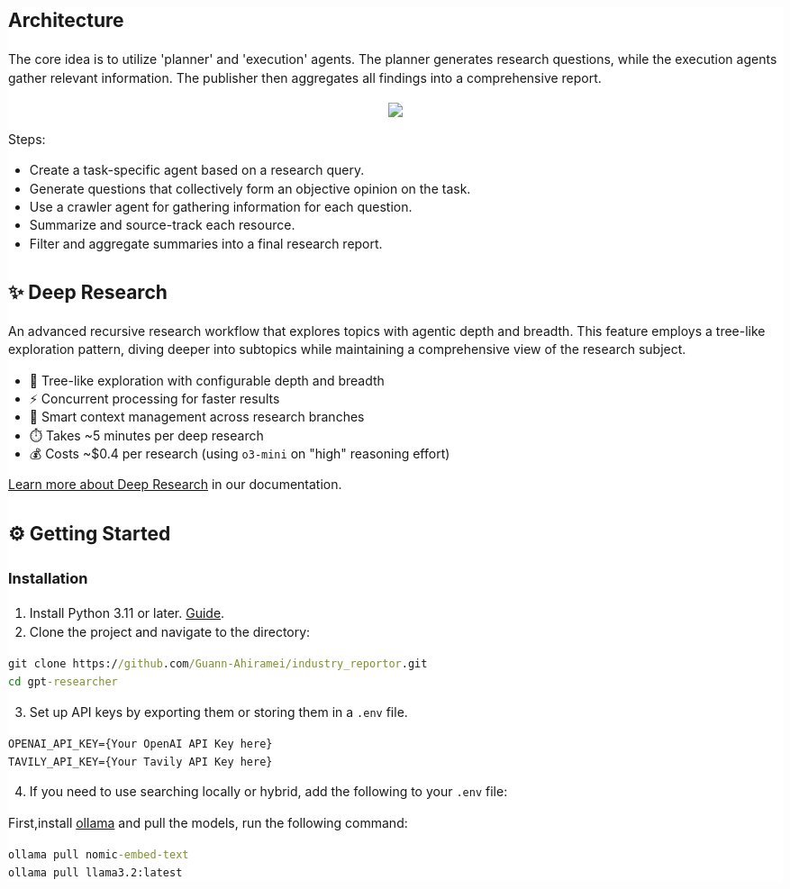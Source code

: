 ## Architecture

The core idea is to utilize 'planner' and 'execution' agents. The planner generates research questions, while the execution agents gather relevant information. The publisher then aggregates all findings into a comprehensive report.

<div align="center">
<img align="center" height="600" src="https://github.com/assafelovic/gpt-researcher/assets/13554167/4ac896fd-63ab-4b77-9688-ff62aafcc527">
</div>

Steps:
* Create a task-specific agent based on a research query.
* Generate questions that collectively form an objective opinion on the task.
* Use a crawler agent for gathering information for each question.
* Summarize and source-track each resource.
* Filter and aggregate summaries into a final research report.

## ✨ Deep Research

An advanced recursive research workflow that explores topics with agentic depth and breadth. This feature employs a tree-like exploration pattern, diving deeper into subtopics while maintaining a comprehensive view of the research subject.

- 🌳 Tree-like exploration with configurable depth and breadth
- ⚡️ Concurrent processing for faster results
- 🤝 Smart context management across research branches
- ⏱️ Takes ~5 minutes per deep research
- 💰 Costs ~$0.4 per research (using `o3-mini` on "high" reasoning effort)

[Learn more about Deep Research](https://docs.gptr.dev/docs/gpt-researcher/gptr/deep_research) in our documentation.

## ⚙️ Getting Started
### Installation

1. Install Python 3.11 or later. [Guide](https://www.tutorialsteacher.com/python/install-python).
2. Clone the project and navigate to the directory:

  ```cmd
  git clone https://github.com/Guann-Ahiramei/industry_reportor.git
  cd gpt-researcher
  ```

3. Set up API keys by exporting them or storing them in a `.env` file.

  ```.env
  OPENAI_API_KEY={Your OpenAI API Key here}
  TAVILY_API_KEY={Your Tavily API Key here}
  ```

4. If you need to use searching locally or hybrid, add the following to your `.env` file:

  First,install [ollama](https://ollama.ai/) and pull the models, run the following command:
  ```.cmd
  ollama pull nomic-embed-text
  ollama pull llama3.2:latest
  ```
